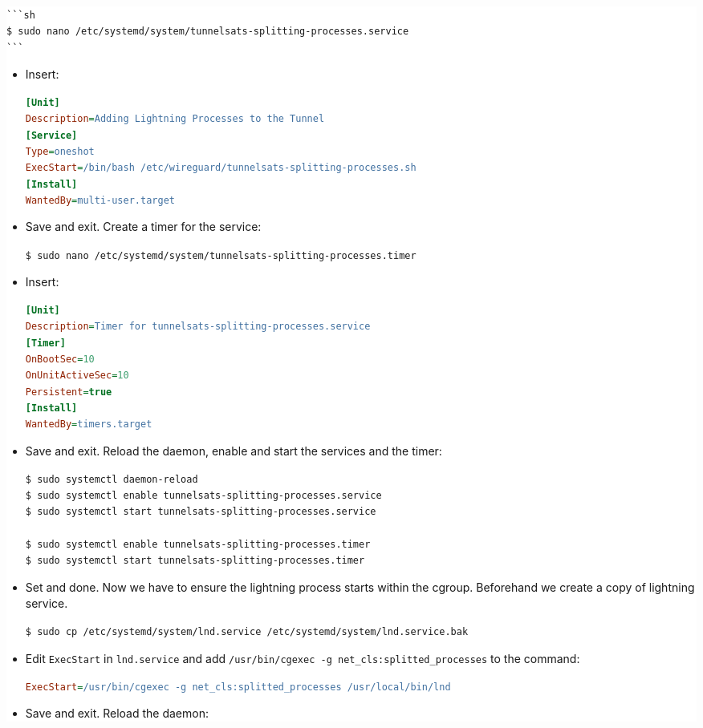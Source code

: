     ```sh
    $ sudo nano /etc/systemd/system/tunnelsats-splitting-processes.service
    ```
*   Insert:

    ```ini
    [Unit]
    Description=Adding Lightning Processes to the Tunnel
    [Service]
    Type=oneshot
    ExecStart=/bin/bash /etc/wireguard/tunnelsats-splitting-processes.sh
    [Install]
    WantedBy=multi-user.target
    ```
*   Save and exit. Create a timer for the service:

    ```sh
    $ sudo nano /etc/systemd/system/tunnelsats-splitting-processes.timer
    ```
*   Insert:

    ```ini
    [Unit]
    Description=Timer for tunnelsats-splitting-processes.service
    [Timer]
    OnBootSec=10
    OnUnitActiveSec=10
    Persistent=true
    [Install]
    WantedBy=timers.target
    ```
*   Save and exit. Reload the daemon, enable and start the services and the timer:

    ```sh
    $ sudo systemctl daemon-reload
    $ sudo systemctl enable tunnelsats-splitting-processes.service
    $ sudo systemctl start tunnelsats-splitting-processes.service

    $ sudo systemctl enable tunnelsats-splitting-processes.timer
    $ sudo systemctl start tunnelsats-splitting-processes.timer
    ```
*   Set and done. Now we have to ensure the lightning process starts within the cgroup. Beforehand we create a copy of lightning service.

    ```sh
    $ sudo cp /etc/systemd/system/lnd.service /etc/systemd/system/lnd.service.bak
    ```
*   Edit `ExecStart` in `lnd.service` and add `/usr/bin/cgexec -g net_cls:splitted_processes` to the command:

    ```ini
    ExecStart=/usr/bin/cgexec -g net_cls:splitted_processes /usr/local/bin/lnd
    ```
*   Save and exit. Reload the daemon:
